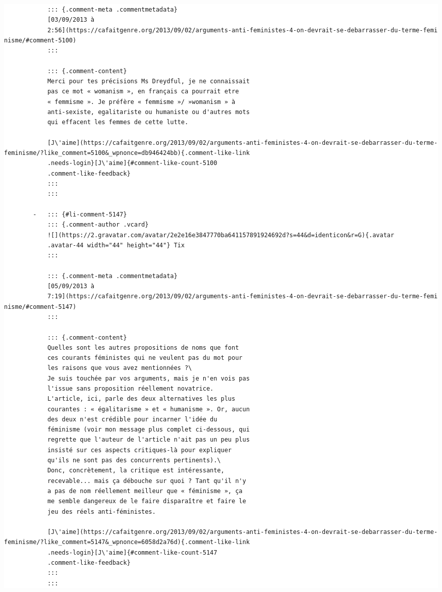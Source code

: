                 ::: {.comment-meta .commentmetadata}
                [03/09/2013 à
                2:56](https://cafaitgenre.org/2013/09/02/arguments-anti-feministes-4-on-devrait-se-debarrasser-du-terme-feminisme/#comment-5100)
                :::

                ::: {.comment-content}
                Merci pour tes précisions Ms Dreydful, je ne connaissait
                pas ce mot « womanism », en français ca pourrait etre
                « femmisme ». Je préfère « femmisme »/ »womanism » à
                anti-sexiste, egalitariste ou humaniste ou d'autres mots
                qui effacent les femmes de cette lutte.

                [J\'aime](https://cafaitgenre.org/2013/09/02/arguments-anti-feministes-4-on-devrait-se-debarrasser-du-terme-feminisme/?like_comment=5100&_wpnonce=db946424bb){.comment-like-link
                .needs-login}[J\'aime]{#comment-like-count-5100
                .comment-like-feedback}
                :::
                :::

            -   ::: {#li-comment-5147}
                ::: {.comment-author .vcard}
                ![](https://2.gravatar.com/avatar/2e2e16e3847770ba641157891924692d?s=44&d=identicon&r=G){.avatar
                .avatar-44 width="44" height="44"} Tix
                :::

                ::: {.comment-meta .commentmetadata}
                [05/09/2013 à
                7:19](https://cafaitgenre.org/2013/09/02/arguments-anti-feministes-4-on-devrait-se-debarrasser-du-terme-feminisme/#comment-5147)
                :::

                ::: {.comment-content}
                Quelles sont les autres propositions de noms que font
                ces courants féministes qui ne veulent pas du mot pour
                les raisons que vous avez mentionnées ?\
                Je suis touchée par vos arguments, mais je n'en vois pas
                l'issue sans proposition réellement novatrice.
                L'article, ici, parle des deux alternatives les plus
                courantes : « égalitarisme » et « humanisme ». Or, aucun
                des deux n'est crédible pour incarner l'idée du
                féminisme (voir mon message plus complet ci-dessous, qui
                regrette que l'auteur de l'article n'ait pas un peu plus
                insisté sur ces aspects critiques-là pour expliquer
                qu'ils ne sont pas des concurrents pertinents).\
                Donc, concrètement, la critique est intéressante,
                recevable... mais ça débouche sur quoi ? Tant qu'il n'y
                a pas de nom réellement meilleur que « féminisme », ça
                me semble dangereux de le faire disparaître et faire le
                jeu des réels anti-féministes.

                [J\'aime](https://cafaitgenre.org/2013/09/02/arguments-anti-feministes-4-on-devrait-se-debarrasser-du-terme-feminisme/?like_comment=5147&_wpnonce=6058d2a76d){.comment-like-link
                .needs-login}[J\'aime]{#comment-like-count-5147
                .comment-like-feedback}
                :::
                :::

